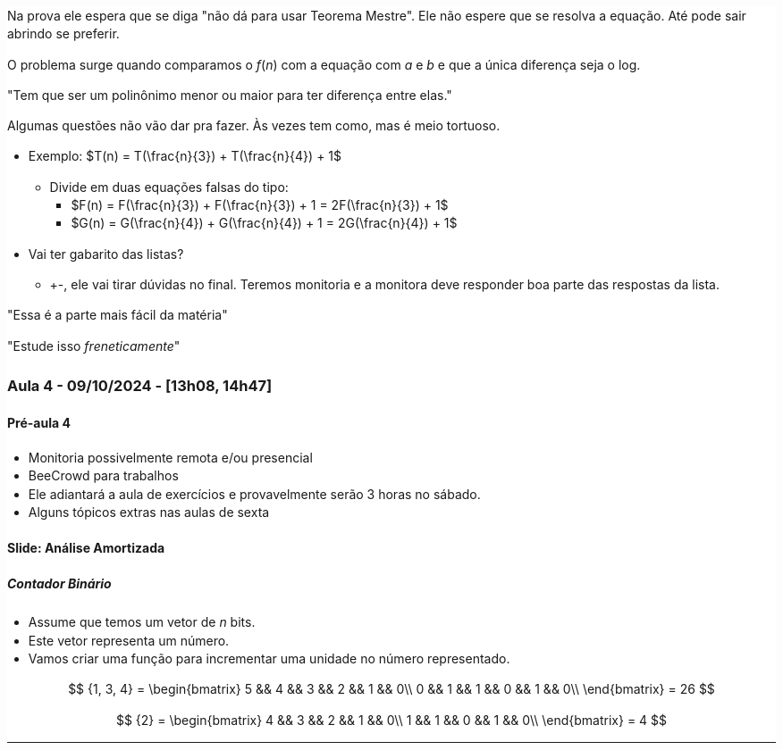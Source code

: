 Na prova ele espera que se diga "não dá para usar Teorema Mestre". Ele não espere que se resolva a equação. Até pode sair abrindo se preferir.

O problema surge quando comparamos o $f(n)$ com a equação com $a$ e $b$ e que a única diferença seja o log.

"Tem que ser um polinônimo menor ou maior para ter diferença entre elas."

Algumas questões não vão dar pra fazer. Às vezes tem como, mas é meio tortuoso.

- Exemplo: $T(n) = T(\frac{n}{3}) + T(\frac{n}{4}) + 1$
  - Divide em duas equações falsas do tipo:
    - $F(n) = F(\frac{n}{3}) + F(\frac{n}{3}) + 1 = 2F(\frac{n}{3}) + 1$
    - $G(n) = G(\frac{n}{4}) + G(\frac{n}{4}) + 1 = 2G(\frac{n}{4}) + 1$

- Vai ter gabarito das listas?
  - +-, ele vai tirar dúvidas no final. Teremos monitoria e a monitora deve responder boa parte das respostas da lista.

"Essa é a parte mais fácil da matéria"

"Estude isso *freneticamente*"

### Aula 4 - 09/10/2024 - [13h08, 14h47]

#### Pré-aula 4

- Monitoria possivelmente remota e/ou presencial
- BeeCrowd para trabalhos
- Ele adiantará a aula de exercícios e provavelmente serão 3 horas no sábado.
- Alguns tópicos extras nas aulas de sexta

#### Slide: Análise Amortizada

##### Contador Binário

- Assume que temos um vetor de $n$ bits.
- Este vetor representa um número.
- Vamos criar uma função para incrementar uma unidade no número representado.

$$
{1, 3, 4} =
\begin{bmatrix}
  5 && 4 && 3 && 2 && 1 && 0\\
  0 && 1 && 1 && 0 && 1 && 0\\
\end{bmatrix} =
26
$$

$$
{2} =
\begin{bmatrix}
  4 && 3 && 2 && 1 && 0\\
  1 && 1 && 0 && 1 && 0\\
\end{bmatrix} =
4
$$

---